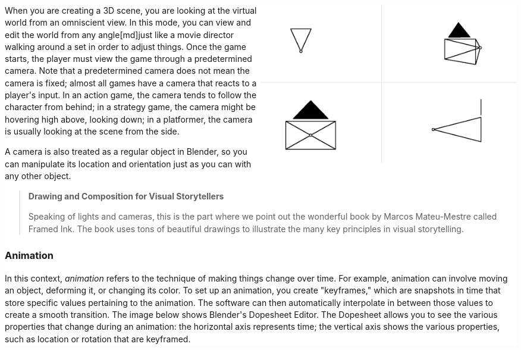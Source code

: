 <img alt="Camera objects" src="../figures/Chapter1/Fig01-13.png" width="50%" align="right">

When you are creating a 3D scene, you are looking at the virtual world from an omniscient view. In this mode, you can view and edit the world from any angle[md]just like a movie director walking around a set in order to adjust things. Once the game starts, the player must view the game through a predetermined camera. Note that a predetermined camera does not mean the camera is fixed; almost all games have a camera that reacts to a player's input. In an action game, the camera tends to follow the character from behind; in a strategy game, the camera might be hovering high above, looking down; in a platformer, the camera is usually looking at the scene from the side.

A camera is also treated as a regular object in Blender, so you can manipulate its location and orientation just as you can with any other object.


> **Drawing and Composition for Visual Storytellers**
>
> Speaking of lights and cameras, this is the part where we point out the wonderful book by Marcos Mateu-Mestre called Framed Ink. The book uses tons of beautiful drawings to illustrate the many key principles in visual storytelling.

### Animation

In this context, _animation_ refers to the technique of making things change over time. For example, animation can involve moving an object, deforming it, or changing its color. To set up an animation, you create "keyframes," which are snapshots in time that store specific values pertaining to the animation. The software can then automatically interpolate in between those values to create a smooth transition. The image below shows Blender's Dopesheet Editor. The Dopesheet allows you to see the various properties that change during an animation: the horizontal axis represents time; the vertical axis shows the various properties, such as location or rotation that are keyframed.
